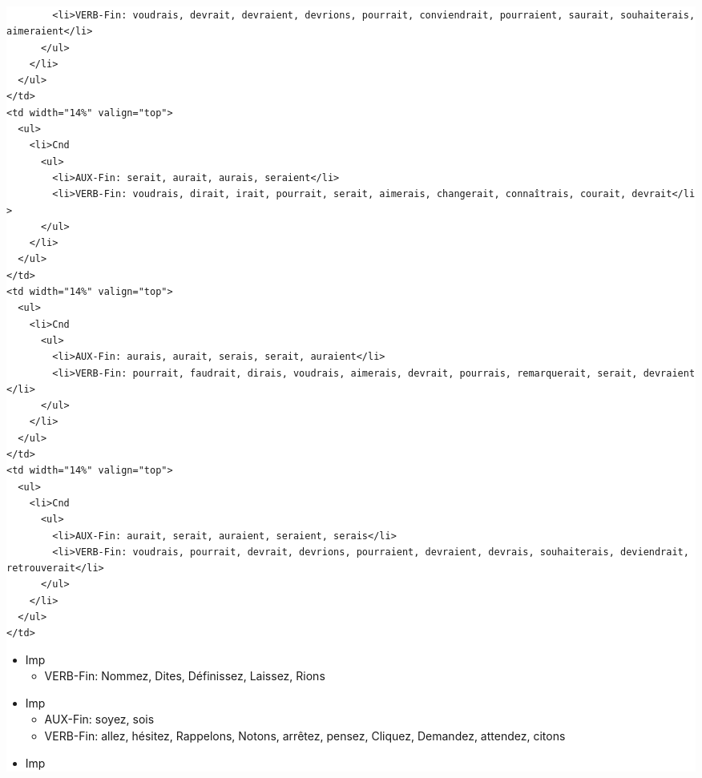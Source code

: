             <li>VERB-Fin: voudrais, devrait, devraient, devrions, pourrait, conviendrait, pourraient, saurait, souhaiterais, aimeraient</li>
          </ul>
        </li>
      </ul>
    </td>
    <td width="14%" valign="top">
      <ul>
        <li>Cnd
          <ul>
            <li>AUX-Fin: serait, aurait, aurais, seraient</li>
            <li>VERB-Fin: voudrais, dirait, irait, pourrait, serait, aimerais, changerait, connaîtrais, courait, devrait</li>
          </ul>
        </li>
      </ul>
    </td>
    <td width="14%" valign="top">
      <ul>
        <li>Cnd
          <ul>
            <li>AUX-Fin: aurais, aurait, serais, serait, auraient</li>
            <li>VERB-Fin: pourrait, faudrait, dirais, voudrais, aimerais, devrait, pourrais, remarquerait, serait, devraient</li>
          </ul>
        </li>
      </ul>
    </td>
    <td width="14%" valign="top">
      <ul>
        <li>Cnd
          <ul>
            <li>AUX-Fin: aurait, serait, auraient, seraient, serais</li>
            <li>VERB-Fin: voudrais, pourrait, devrait, devrions, pourraient, devraient, devrais, souhaiterais, deviendrait, retrouverait</li>
          </ul>
        </li>
      </ul>
    </td>
  </tr>
  <tr>
    <td width="14%" valign="top">
      <ul>
        <li>Imp
          <ul>
            <li>VERB-Fin: Nommez, Dites, Définissez, Laissez, Rions</li>
          </ul>
        </li>
      </ul>
    </td>
    <td width="14%" valign="top">
      <ul>
        <li>Imp
          <ul>
            <li>AUX-Fin: soyez, sois</li>
            <li>VERB-Fin: allez, hésitez, Rappelons, Notons, arrêtez, pensez, Cliquez, Demandez, attendez, citons</li>
          </ul>
        </li>
      </ul>
    </td>
    <td width="14%" valign="top">
      <ul>
        <li>Imp